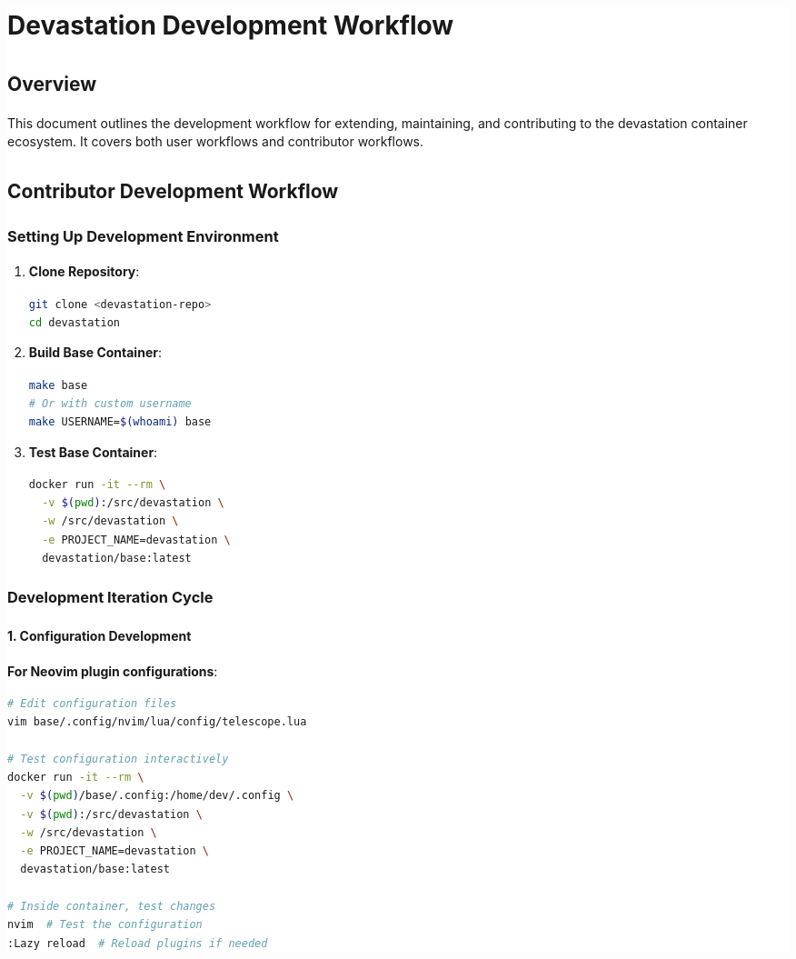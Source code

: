 # Devastation Development Workflow

## Overview

This document outlines the development workflow for extending, maintaining, and contributing to the devastation container ecosystem. It covers both user workflows and contributor workflows.

## Contributor Development Workflow

### Setting Up Development Environment

1. **Clone Repository**:
   ```bash
   git clone <devastation-repo>
   cd devastation
   ```

2. **Build Base Container**:
   ```bash
   make base
   # Or with custom username
   make USERNAME=$(whoami) base
   ```

3. **Test Base Container**:
   ```bash
   docker run -it --rm \
     -v $(pwd):/src/devastation \
     -w /src/devastation \
     -e PROJECT_NAME=devastation \
     devastation/base:latest
   ```

### Development Iteration Cycle

#### 1. Configuration Development
**For Neovim plugin configurations**:

```bash
# Edit configuration files
vim base/.config/nvim/lua/config/telescope.lua

# Test configuration interactively
docker run -it --rm \
  -v $(pwd)/base/.config:/home/dev/.config \
  -v $(pwd):/src/devastation \
  -w /src/devastation \
  -e PROJECT_NAME=devastation \
  devastation/base:latest

# Inside container, test changes
nvim  # Test the configuration
:Lazy reload  # Reload plugins if needed
```
